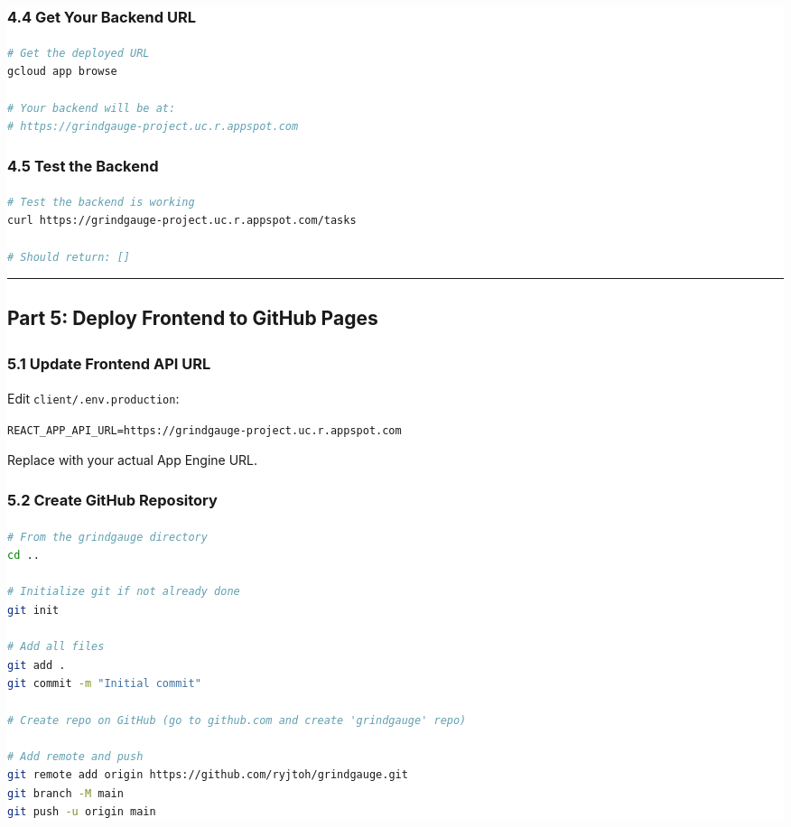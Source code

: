 ### **4.4 Get Your Backend URL**

```bash
# Get the deployed URL
gcloud app browse

# Your backend will be at:
# https://grindgauge-project.uc.r.appspot.com
```

### **4.5 Test the Backend**

```bash
# Test the backend is working
curl https://grindgauge-project.uc.r.appspot.com/tasks

# Should return: []
```

---

## **Part 5: Deploy Frontend to GitHub Pages**

### **5.1 Update Frontend API URL**

Edit `client/.env.production`:

```
REACT_APP_API_URL=https://grindgauge-project.uc.r.appspot.com
```

Replace with your actual App Engine URL.

### **5.2 Create GitHub Repository**

```bash
# From the grindgauge directory
cd ..

# Initialize git if not already done
git init

# Add all files
git add .
git commit -m "Initial commit"

# Create repo on GitHub (go to github.com and create 'grindgauge' repo)

# Add remote and push
git remote add origin https://github.com/ryjtoh/grindgauge.git
git branch -M main
git push -u origin main
```
